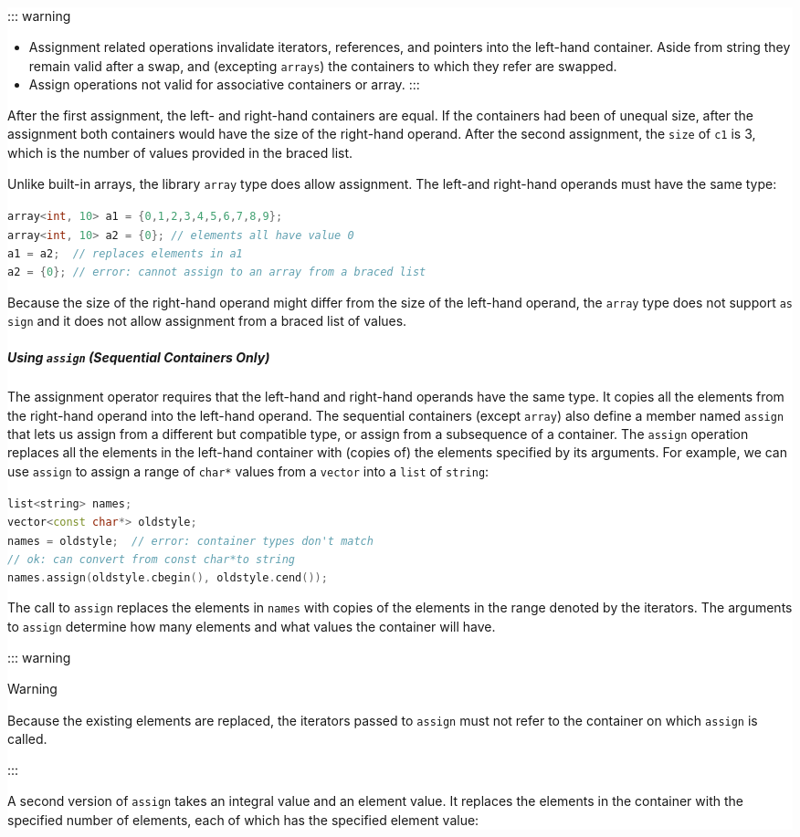 ::: warning
* Assignment related operations invalidate iterators, references, and pointers into the left-hand container. Aside from string they remain valid after a swap, and (excepting `arrays`) the containers to which they refer are swapped.
* Assign operations not valid for associative containers or array.
:::

<p>After the first assignment, the left- and right-hand containers are equal. If the containers had been of unequal size, after the assignment both containers would have the size of the right-hand operand. After the second assignment, the <code>size</code> of <code>c1</code> is 3, which is the number of values provided in the braced list.</p>
<p><a id="filepos2241618"></a>Unlike built-in arrays, the library <code>array</code> type does allow assignment. The left-and right-hand operands must have the same type:</p>

```c++
array<int, 10> a1 = {0,1,2,3,4,5,6,7,8,9};
array<int, 10> a2 = {0}; // elements all have value 0
a1 = a2;  // replaces elements in a1
a2 = {0}; // error: cannot assign to an array from a braced list
```

<p>Because the size of the right-hand operand might differ from the size of the left-hand operand, the <code>array</code> type does not support <code>assign</code> and it does not allow assignment from a braced list of values.</p>
<h5>Using <code>assign</code> (Sequential Containers Only)</h5>
<p>The assignment operator requires that the left-hand and right-hand operands have the same type. It copies all the elements from the right-hand operand into the left-hand operand. The sequential containers (except <code>array</code>) also define a member named <code>assign</code> that lets us assign from a different but compatible type, or assign from a subsequence of a container. The <code>assign</code> operation replaces all the elements in the left-hand container with (copies of) the elements specified by its arguments. For example, we can use <code>assign</code> to assign a range of <code>char*</code> values from a <code>vector</code> into a <code>list</code> of <code>string</code>:</p>

```c++
list<string> names;
vector<const char*> oldstyle;
names = oldstyle;  // error: container types don't match
// ok: can convert from const char*to string
names.assign(oldstyle.cbegin(), oldstyle.cend());
```

<p><a id="filepos2245488"></a>The call to <code>assign</code> replaces the elements in <code>names</code> with copies of the elements in the range denoted by the iterators. The arguments to <code>assign</code> determine how many elements and what values the container will have.</p>

::: warning
<p>Warning</p>
<p>Because the existing elements are replaced, the iterators passed to <code>assign</code> must not refer to the container on which <code>assign</code> is called.</p>
:::

<p>A second version of <code>assign</code> takes an integral value and an element value. It replaces the elements in the container with the specified number of elements, each of which has the specified element value:</p>
